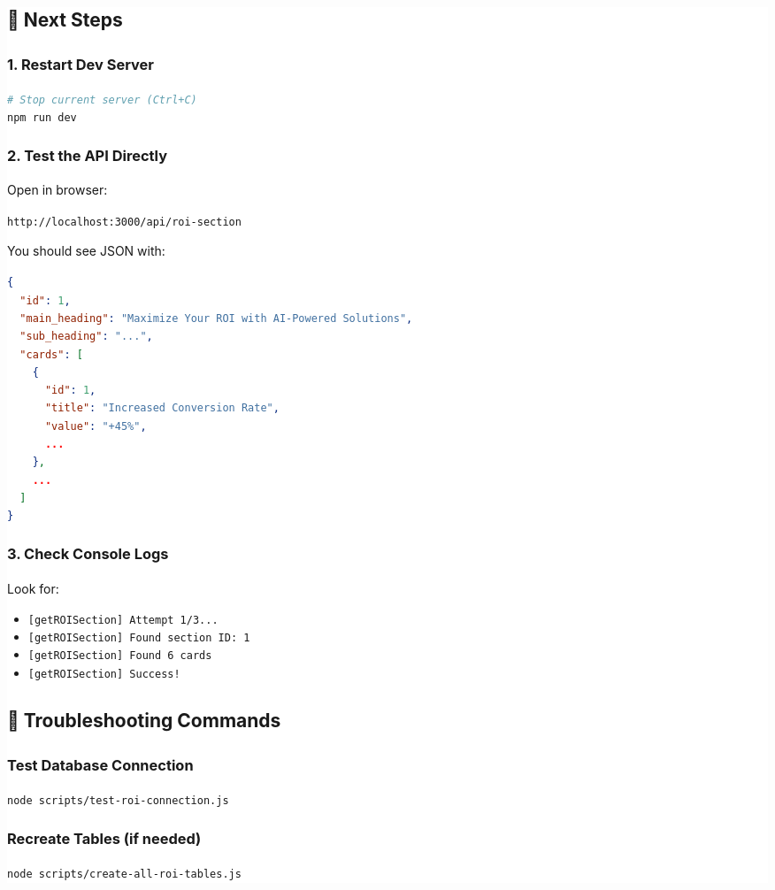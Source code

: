 ## 🎯 Next Steps

### 1. Restart Dev Server
```bash
# Stop current server (Ctrl+C)
npm run dev
```

### 2. Test the API Directly
Open in browser:
```
http://localhost:3000/api/roi-section
```

You should see JSON with:
```json
{
  "id": 1,
  "main_heading": "Maximize Your ROI with AI-Powered Solutions",
  "sub_heading": "...",
  "cards": [
    {
      "id": 1,
      "title": "Increased Conversion Rate",
      "value": "+45%",
      ...
    },
    ...
  ]
}
```

### 3. Check Console Logs
Look for:
- `[getROISection] Attempt 1/3...`
- `[getROISection] Found section ID: 1`
- `[getROISection] Found 6 cards`
- `[getROISection] Success!`

## 🐛 Troubleshooting Commands

### Test Database Connection
```bash
node scripts/test-roi-connection.js
```

### Recreate Tables (if needed)
```bash
node scripts/create-all-roi-tables.js
```
